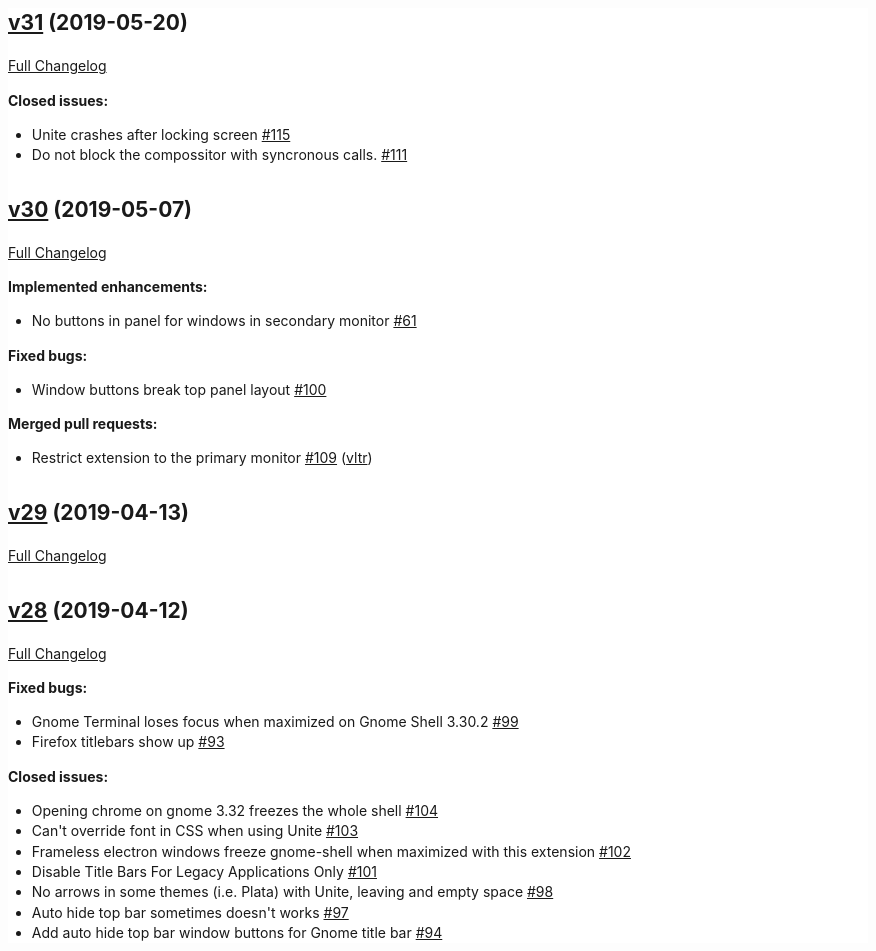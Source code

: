 ## [v31](https://github.com/hardpixel/unite-shell/tree/v31) (2019-05-20)

[Full Changelog](https://github.com/hardpixel/unite-shell/compare/v30...v31)

**Closed issues:**

- Unite crashes after locking screen [\#115](https://github.com/hardpixel/unite-shell/issues/115)
- Do not block the compossitor with syncronous calls. [\#111](https://github.com/hardpixel/unite-shell/issues/111)

## [v30](https://github.com/hardpixel/unite-shell/tree/v30) (2019-05-07)

[Full Changelog](https://github.com/hardpixel/unite-shell/compare/v29...v30)

**Implemented enhancements:**

- No buttons in panel for windows in secondary monitor [\#61](https://github.com/hardpixel/unite-shell/issues/61)

**Fixed bugs:**

- Window buttons break top panel layout [\#100](https://github.com/hardpixel/unite-shell/issues/100)

**Merged pull requests:**

- Restrict extension to the primary monitor [\#109](https://github.com/hardpixel/unite-shell/pull/109) ([vltr](https://github.com/vltr))

## [v29](https://github.com/hardpixel/unite-shell/tree/v29) (2019-04-13)

[Full Changelog](https://github.com/hardpixel/unite-shell/compare/v28...v29)

## [v28](https://github.com/hardpixel/unite-shell/tree/v28) (2019-04-12)

[Full Changelog](https://github.com/hardpixel/unite-shell/compare/v27...v28)

**Fixed bugs:**

- Gnome Terminal loses focus when maximized on Gnome Shell 3.30.2 [\#99](https://github.com/hardpixel/unite-shell/issues/99)
- Firefox titlebars show up [\#93](https://github.com/hardpixel/unite-shell/issues/93)

**Closed issues:**

- Opening chrome on gnome 3.32 freezes the whole shell [\#104](https://github.com/hardpixel/unite-shell/issues/104)
- Can't override font in CSS when using Unite [\#103](https://github.com/hardpixel/unite-shell/issues/103)
- Frameless electron windows freeze gnome-shell when maximized with this extension [\#102](https://github.com/hardpixel/unite-shell/issues/102)
- Disable Title Bars For Legacy Applications Only [\#101](https://github.com/hardpixel/unite-shell/issues/101)
- No arrows in some themes \(i.e. Plata\) with Unite, leaving and empty space [\#98](https://github.com/hardpixel/unite-shell/issues/98)
- Auto hide top bar sometimes doesn't works  [\#97](https://github.com/hardpixel/unite-shell/issues/97)
- Add auto hide top bar window buttons for Gnome title bar [\#94](https://github.com/hardpixel/unite-shell/issues/94)
